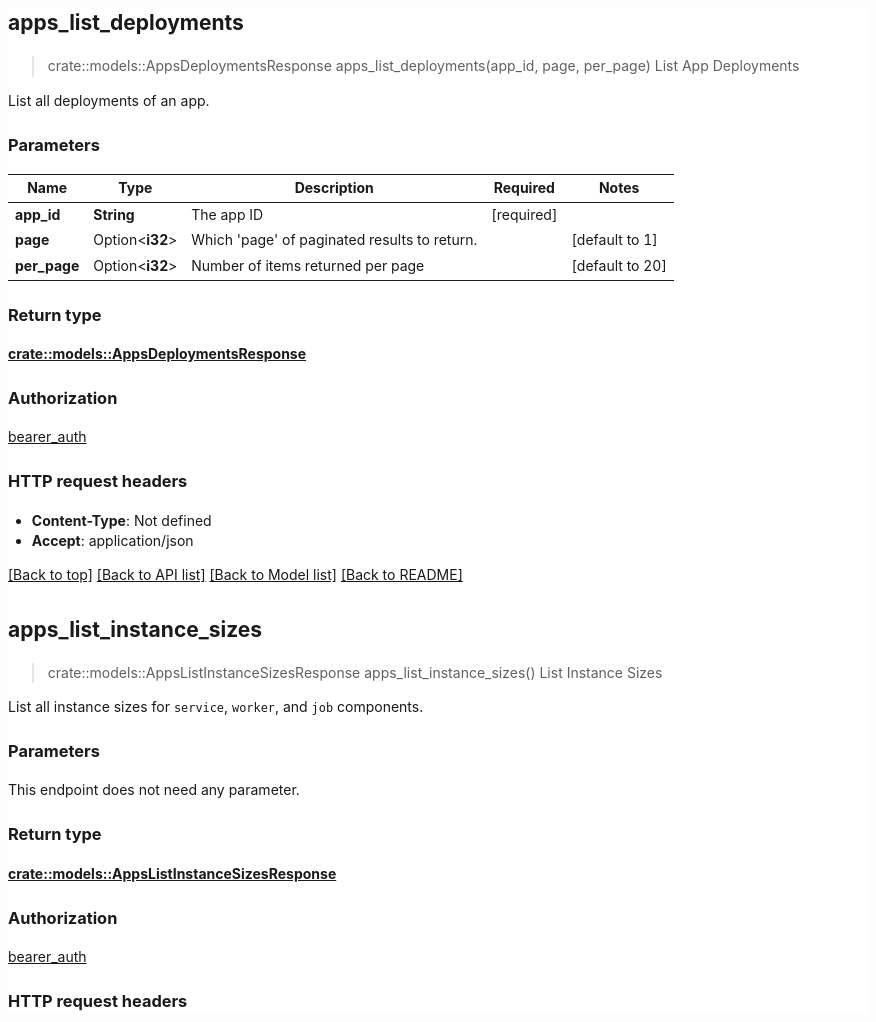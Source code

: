 
## apps_list_deployments

> crate::models::AppsDeploymentsResponse apps_list_deployments(app_id, page, per_page)
List App Deployments

List all deployments of an app.

### Parameters


Name | Type | Description  | Required | Notes
------------- | ------------- | ------------- | ------------- | -------------
**app_id** | **String** | The app ID | [required] |
**page** | Option<**i32**> | Which 'page' of paginated results to return. |  |[default to 1]
**per_page** | Option<**i32**> | Number of items returned per page |  |[default to 20]

### Return type

[**crate::models::AppsDeploymentsResponse**](apps_deployments_response.md)

### Authorization

[bearer_auth](../README.md#bearer_auth)

### HTTP request headers

- **Content-Type**: Not defined
- **Accept**: application/json

[[Back to top]](#) [[Back to API list]](../README.md#documentation-for-api-endpoints) [[Back to Model list]](../README.md#documentation-for-models) [[Back to README]](../README.md)


## apps_list_instance_sizes

> crate::models::AppsListInstanceSizesResponse apps_list_instance_sizes()
List Instance Sizes

List all instance sizes for `service`, `worker`, and `job` components.

### Parameters

This endpoint does not need any parameter.

### Return type

[**crate::models::AppsListInstanceSizesResponse**](apps_list_instance_sizes_response.md)

### Authorization

[bearer_auth](../README.md#bearer_auth)

### HTTP request headers

